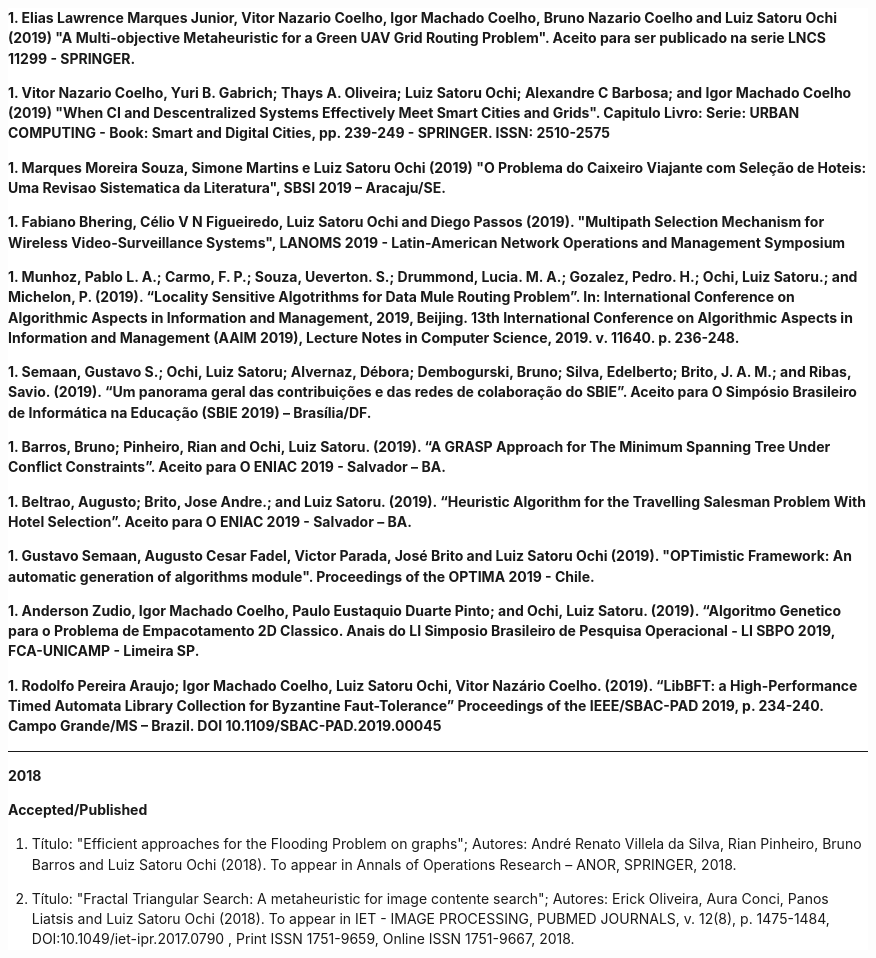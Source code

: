 **1. Elias Lawrence Marques Junior, Vitor Nazario Coelho, Igor Machado Coelho, Bruno Nazario Coelho and Luiz Satoru Ochi (2019) "A Multi-objective Metaheuristic for a Green UAV Grid Routing Problem". Aceito para ser publicado na serie LNCS 11299 - SPRINGER.** 

**1. Vitor Nazario Coelho, Yuri B. Gabrich; Thays A. Oliveira; Luiz Satoru Ochi; Alexandre C Barbosa; and Igor Machado Coelho (2019) "When CI and Descentralized Systems Effectively Meet Smart Cities and Grids". Capitulo Livro: Serie: URBAN COMPUTING - Book: Smart and Digital Cities, pp. 239-249 - SPRINGER. ISSN: 2510-2575**

**1. Marques Moreira Souza, Simone Martins e Luiz Satoru Ochi (2019) "O Problema do Caixeiro Viajante com Seleção de Hoteis: Uma Revisao Sistematica da Literatura", SBSI 2019 – Aracaju/SE.**

**1. Fabiano Bhering, Célio V N Figueiredo, Luiz Satoru Ochi and Diego Passos (2019). "Multipath Selection Mechanism for Wireless Video-Surveillance Systems", LANOMS 2019 - Latin-American Network Operations and Management Symposium**   

**1. Munhoz, Pablo L. A.; Carmo, F. P.; Souza, Ueverton. S.; Drummond, Lucia. M. A.; Gozalez, Pedro. H.; Ochi, Luiz Satoru.; and Michelon, P. (2019). “Locality Sensitive Algotrithms for Data Mule Routing Problem”. In: International Conference on Algorithmic Aspects in Information and Management, 2019, Beijing. 13th International Conference on Algorithmic Aspects in Information and Management (AAIM 2019), Lecture Notes in Computer Science, 2019. v. 11640. p. 236-248.**

**1. Semaan, Gustavo S.; Ochi, Luiz Satoru; Alvernaz, Débora; Dembogurski, Bruno; Silva, Edelberto; Brito, J. A. M.; and Ribas, Savio. (2019). “Um panorama geral das contribuições e das redes de colaboração do SBIE”. Aceito para O Simpósio Brasileiro de Informática na Educação (SBIE 2019) – Brasília/DF.**

**1. Barros, Bruno; Pinheiro, Rian and Ochi, Luiz Satoru. (2019). “A GRASP Approach for The Minimum Spanning Tree Under Conflict Constraints”. Aceito para O ENIAC 2019 - Salvador – BA.**

**1. Beltrao, Augusto; Brito, Jose Andre.; and Luiz Satoru. (2019). “Heuristic Algorithm for the Travelling Salesman Problem With Hotel Selection”. Aceito para O ENIAC 2019 - Salvador – BA.**

**1. Gustavo Semaan, Augusto Cesar Fadel, Victor Parada, José Brito and Luiz Satoru Ochi (2019). "OPTimistic Framework: An automatic generation of algorithms module". Proceedings of the OPTIMA 2019 - Chile.**

**1. Anderson Zudio, Igor Machado Coelho, Paulo Eustaquio Duarte Pinto; and Ochi, Luiz Satoru. (2019). “Algoritmo Genetico para o Problema de Empacotamento 2D Classico. Anais do LI Simposio Brasileiro de Pesquisa Operacional - LI SBPO 2019, FCA-UNICAMP - Limeira SP.**

**1. Rodolfo Pereira Araujo; Igor Machado Coelho, Luiz Satoru Ochi, Vitor Nazário Coelho. (2019). “LibBFT: a High-Performance Timed Automata Library Collection for Byzantine Faut-Tolerance”  Proceedings of the IEEE/SBAC-PAD 2019, p. 234-240. Campo Grande/MS – Brazil. DOI 10.1109/SBAC-PAD.2019.00045**

--------

**2018**

**Accepted/Published**

01.	Título: "Efficient approaches for the Flooding Problem on graphs"; Autores: André Renato Villela da Silva, Rian Pinheiro, Bruno Barros and Luiz Satoru Ochi (2018). To appear in Annals of Operations Research – ANOR, SPRINGER, 2018. 

02.	Título: "Fractal Triangular Search: A metaheuristic for image contente search"; Autores: Erick Oliveira, Aura Conci, Panos Liatsis and Luiz Satoru Ochi (2018). To appear in IET - IMAGE PROCESSING, PUBMED JOURNALS, v. 12(8), p. 1475-1484,  DOI:10.1049/iet-ipr.2017.0790 , Print ISSN 1751-9659, Online ISSN 1751-9667,  2018. 
